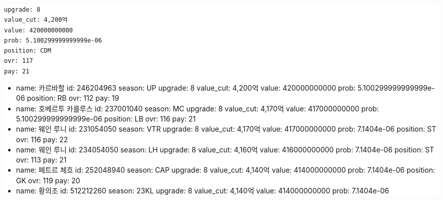     upgrade: 8
    value_cut: 4,200억
    value: 420000000000
    prob: 5.100299999999999e-06
    position: CDM
    ovr: 117
    pay: 21
  - name: 카르바할
    id: 246204963
    season: UP
    upgrade: 8
    value_cut: 4,200억
    value: 420000000000
    prob: 5.100299999999999e-06
    position: RB
    ovr: 112
    pay: 19
  - name: 호베르투 카를루스
    id: 237001040
    season: MC
    upgrade: 8
    value_cut: 4,170억
    value: 417000000000
    prob: 5.100299999999999e-06
    position: LB
    ovr: 116
    pay: 21
  - name: 웨인 루니
    id: 231054050
    season: VTR
    upgrade: 8
    value_cut: 4,170억
    value: 417000000000
    prob: 7.1404e-06
    position: ST
    ovr: 116
    pay: 22
  - name: 웨인 루니
    id: 234054050
    season: LH
    upgrade: 8
    value_cut: 4,160억
    value: 416000000000
    prob: 7.1404e-06
    position: ST
    ovr: 113
    pay: 21
  - name: 페트르 체흐
    id: 252048940
    season: CAP
    upgrade: 8
    value_cut: 4,140억
    value: 414000000000
    prob: 7.1404e-06
    position: GK
    ovr: 119
    pay: 20
  - name: 황의조
    id: 512212260
    season: 23KL
    upgrade: 8
    value_cut: 4,140억
    value: 414000000000
    prob: 7.1404e-06
